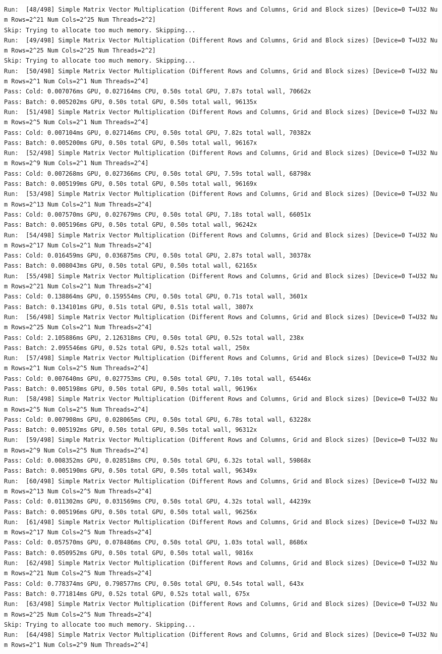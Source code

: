 ```
Run:  [48/498] Simple Matrix Vector Multiplication (Different Rows and Columns, Grid and Block sizes) [Device=0 T=U32 Num Rows=2^21 Num Cols=2^25 Num Threads=2^2]
Skip: Trying to allocate too much memory. Skipping...
Run:  [49/498] Simple Matrix Vector Multiplication (Different Rows and Columns, Grid and Block sizes) [Device=0 T=U32 Num Rows=2^25 Num Cols=2^25 Num Threads=2^2]
Skip: Trying to allocate too much memory. Skipping...
Run:  [50/498] Simple Matrix Vector Multiplication (Different Rows and Columns, Grid and Block sizes) [Device=0 T=U32 Num Rows=2^1 Num Cols=2^1 Num Threads=2^4]
Pass: Cold: 0.007076ms GPU, 0.027164ms CPU, 0.50s total GPU, 7.87s total wall, 70662x 
Pass: Batch: 0.005202ms GPU, 0.50s total GPU, 0.50s total wall, 96135x
Run:  [51/498] Simple Matrix Vector Multiplication (Different Rows and Columns, Grid and Block sizes) [Device=0 T=U32 Num Rows=2^5 Num Cols=2^1 Num Threads=2^4]
Pass: Cold: 0.007104ms GPU, 0.027146ms CPU, 0.50s total GPU, 7.82s total wall, 70382x 
Pass: Batch: 0.005200ms GPU, 0.50s total GPU, 0.50s total wall, 96167x
Run:  [52/498] Simple Matrix Vector Multiplication (Different Rows and Columns, Grid and Block sizes) [Device=0 T=U32 Num Rows=2^9 Num Cols=2^1 Num Threads=2^4]
Pass: Cold: 0.007268ms GPU, 0.027366ms CPU, 0.50s total GPU, 7.59s total wall, 68798x 
Pass: Batch: 0.005199ms GPU, 0.50s total GPU, 0.50s total wall, 96169x
Run:  [53/498] Simple Matrix Vector Multiplication (Different Rows and Columns, Grid and Block sizes) [Device=0 T=U32 Num Rows=2^13 Num Cols=2^1 Num Threads=2^4]
Pass: Cold: 0.007570ms GPU, 0.027679ms CPU, 0.50s total GPU, 7.18s total wall, 66051x 
Pass: Batch: 0.005196ms GPU, 0.50s total GPU, 0.50s total wall, 96242x
Run:  [54/498] Simple Matrix Vector Multiplication (Different Rows and Columns, Grid and Block sizes) [Device=0 T=U32 Num Rows=2^17 Num Cols=2^1 Num Threads=2^4]
Pass: Cold: 0.016459ms GPU, 0.036875ms CPU, 0.50s total GPU, 2.87s total wall, 30378x 
Pass: Batch: 0.008043ms GPU, 0.50s total GPU, 0.50s total wall, 62165x
Run:  [55/498] Simple Matrix Vector Multiplication (Different Rows and Columns, Grid and Block sizes) [Device=0 T=U32 Num Rows=2^21 Num Cols=2^1 Num Threads=2^4]
Pass: Cold: 0.138864ms GPU, 0.159554ms CPU, 0.50s total GPU, 0.71s total wall, 3601x 
Pass: Batch: 0.134101ms GPU, 0.51s total GPU, 0.51s total wall, 3807x
Run:  [56/498] Simple Matrix Vector Multiplication (Different Rows and Columns, Grid and Block sizes) [Device=0 T=U32 Num Rows=2^25 Num Cols=2^1 Num Threads=2^4]
Pass: Cold: 2.105886ms GPU, 2.126318ms CPU, 0.50s total GPU, 0.52s total wall, 238x 
Pass: Batch: 2.095546ms GPU, 0.52s total GPU, 0.52s total wall, 250x
Run:  [57/498] Simple Matrix Vector Multiplication (Different Rows and Columns, Grid and Block sizes) [Device=0 T=U32 Num Rows=2^1 Num Cols=2^5 Num Threads=2^4]
Pass: Cold: 0.007640ms GPU, 0.027753ms CPU, 0.50s total GPU, 7.10s total wall, 65446x 
Pass: Batch: 0.005198ms GPU, 0.50s total GPU, 0.50s total wall, 96196x
Run:  [58/498] Simple Matrix Vector Multiplication (Different Rows and Columns, Grid and Block sizes) [Device=0 T=U32 Num Rows=2^5 Num Cols=2^5 Num Threads=2^4]
Pass: Cold: 0.007908ms GPU, 0.028065ms CPU, 0.50s total GPU, 6.78s total wall, 63228x 
Pass: Batch: 0.005192ms GPU, 0.50s total GPU, 0.50s total wall, 96312x
Run:  [59/498] Simple Matrix Vector Multiplication (Different Rows and Columns, Grid and Block sizes) [Device=0 T=U32 Num Rows=2^9 Num Cols=2^5 Num Threads=2^4]
Pass: Cold: 0.008352ms GPU, 0.028518ms CPU, 0.50s total GPU, 6.32s total wall, 59868x 
Pass: Batch: 0.005190ms GPU, 0.50s total GPU, 0.50s total wall, 96349x
Run:  [60/498] Simple Matrix Vector Multiplication (Different Rows and Columns, Grid and Block sizes) [Device=0 T=U32 Num Rows=2^13 Num Cols=2^5 Num Threads=2^4]
Pass: Cold: 0.011302ms GPU, 0.031569ms CPU, 0.50s total GPU, 4.32s total wall, 44239x 
Pass: Batch: 0.005196ms GPU, 0.50s total GPU, 0.50s total wall, 96256x
Run:  [61/498] Simple Matrix Vector Multiplication (Different Rows and Columns, Grid and Block sizes) [Device=0 T=U32 Num Rows=2^17 Num Cols=2^5 Num Threads=2^4]
Pass: Cold: 0.057570ms GPU, 0.078486ms CPU, 0.50s total GPU, 1.03s total wall, 8686x 
Pass: Batch: 0.050952ms GPU, 0.50s total GPU, 0.50s total wall, 9816x
Run:  [62/498] Simple Matrix Vector Multiplication (Different Rows and Columns, Grid and Block sizes) [Device=0 T=U32 Num Rows=2^21 Num Cols=2^5 Num Threads=2^4]
Pass: Cold: 0.778374ms GPU, 0.798577ms CPU, 0.50s total GPU, 0.54s total wall, 643x 
Pass: Batch: 0.771814ms GPU, 0.52s total GPU, 0.52s total wall, 675x
Run:  [63/498] Simple Matrix Vector Multiplication (Different Rows and Columns, Grid and Block sizes) [Device=0 T=U32 Num Rows=2^25 Num Cols=2^5 Num Threads=2^4]
Skip: Trying to allocate too much memory. Skipping...
Run:  [64/498] Simple Matrix Vector Multiplication (Different Rows and Columns, Grid and Block sizes) [Device=0 T=U32 Num Rows=2^1 Num Cols=2^9 Num Threads=2^4]
```
